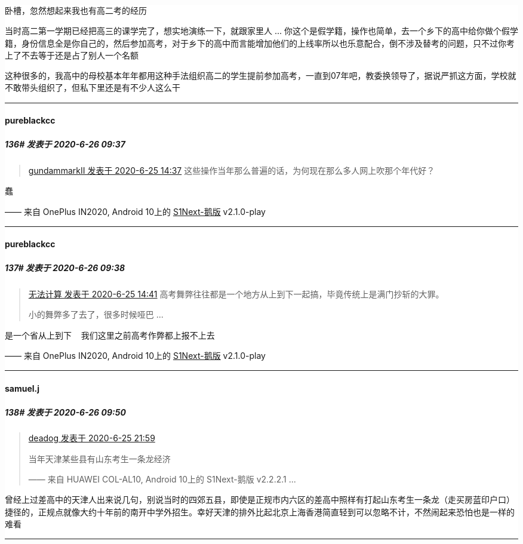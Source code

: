 卧槽，忽然想起来我也有高二考的经历

当时高二第一学期已经把高三的课学完了，想实地演练一下，就跟家里人 ...</blockquote>
你这个是假学籍，操作也简单，去一个乡下的高中给你做个假学籍，身份信息全是你自己的，然后参加高考，对于乡下的高中而言能增加他们的上线率所以也乐意配合，倒不涉及替考的问题，只不过你考上了不去等于还是占了别人一个名额

这种很多的，我高中的母校基本年年都用这种手法组织高二的学生提前参加高考，一直到07年吧，教委换领导了，据说严抓这方面，学校就不敢带头组织了，但私下里还是有不少人这么干


-----

####  pureblackcc  
##### 136#       发表于 2020-6-26 09:37


<blockquote><a href="httphttps://bbs.saraba1st.com/2b/forum.php?mod=redirect&amp;goto=findpost&amp;pid=47947326&amp;ptid=1943987" target="_blank">gundammarkⅡ 发表于 2020-6-25 14:37</a>
这些操作当年那么普遍的话，为何现在那么多人网上吹那个年代好？</blockquote>
蠢  

—— 来自 OnePlus IN2020, Android 10上的 [S1Next-鹅版](https://github.com/ykrank/S1-Next/releases) v2.1.0-play


-----

####  pureblackcc  
##### 137#       发表于 2020-6-26 09:38


<blockquote><a href="httphttps://bbs.saraba1st.com/2b/forum.php?mod=redirect&amp;goto=findpost&amp;pid=47947384&amp;ptid=1943987" target="_blank">无法计算 发表于 2020-6-25 14:41</a>
高考舞弊往往都是一个地方从上到下一起搞，毕竟传统上是满门抄斩的大罪。


小的舞弊多了去了，很多时候哑巴 ...</blockquote>
是一个省从上到下    我们这里之前高考作弊都上报不上去

—— 来自 OnePlus IN2020, Android 10上的 [S1Next-鹅版](https://github.com/ykrank/S1-Next/releases) v2.1.0-play


-----

####  samuel.j  
##### 138#       发表于 2020-6-26 09:50


<blockquote><a href="httphttps://bbs.saraba1st.com/2b/forum.php?mod=redirect&amp;goto=findpost&amp;pid=47952363&amp;ptid=1943987" target="_blank">deadog 发表于 2020-6-25 21:59</a>

当年天津某些县有山东考生一条龙经济


—— 来自 HUAWEI COL-AL10, Android 10上的 S1Next-鹅版 v2.2.2.1 ...</blockquote>
曾经上过差高中的天津人出来说几句，别说当时的四郊五县，即使是正规市内六区的差高中照样有打起山东考生一条龙（走买房蓝印户口）捷径的，正规点就像大约十年前的南开中学外招生。幸好天津的排外比起北京上海香港简直轻到可以忽略不计，不然闹起来恐怕也是一样的难看


-----
